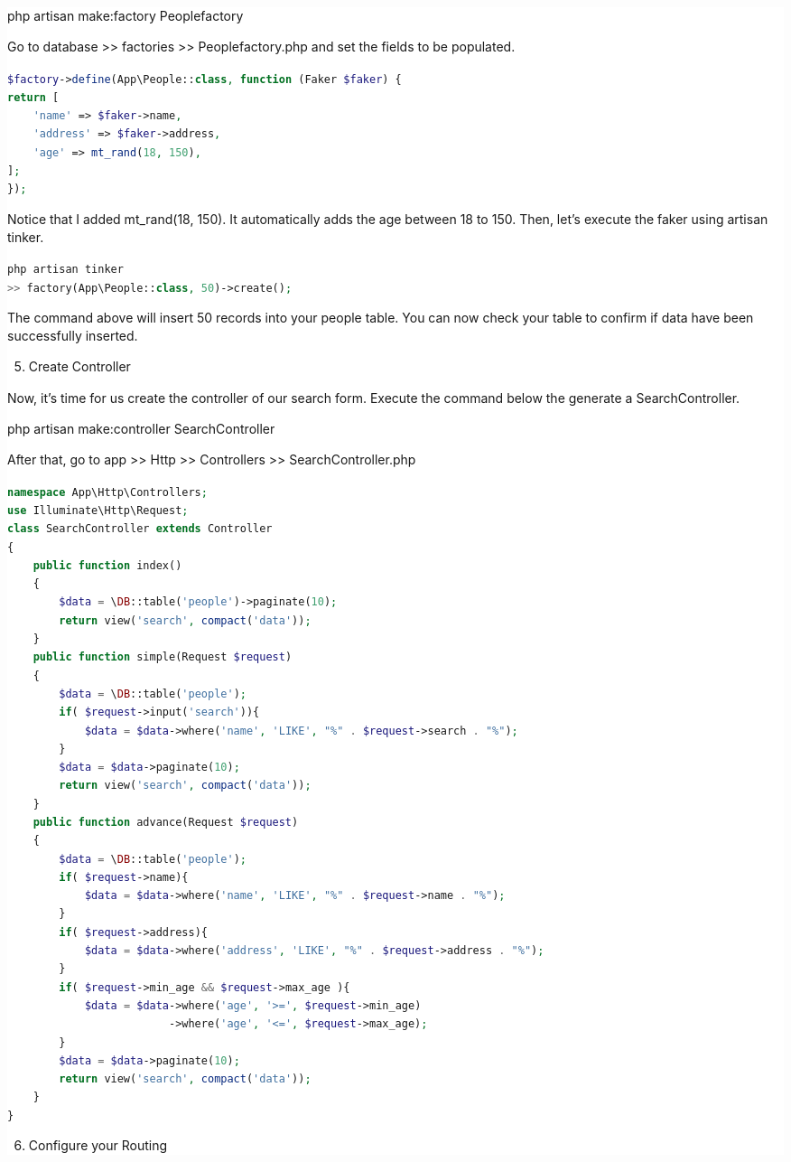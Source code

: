php artisan make:factory Peoplefactory 

Go to database >> factories >> Peoplefactory.php and set the fields to be populated.
```php
$factory->define(App\People::class, function (Faker $faker) {
return [
    'name' => $faker->name,
    'address' => $faker->address,
    'age' => mt_rand(18, 150),
];
});
```
Notice that I added  mt_rand(18, 150). It automatically adds the age between 18 to 150. Then, let’s execute the faker using artisan tinker.
```php
php artisan tinker
>> factory(App\People::class, 50)->create(); 
```
The command above will insert 50 records into your people table. You can now check your table to confirm if data have been successfully inserted.

5. Create Controller

Now, it’s time for us create the controller of our search form. Execute the command below the generate a SearchController.

 php artisan make:controller SearchController 

After that, go to app >> Http >> Controllers >> SearchController.php
```php
namespace App\Http\Controllers;
use Illuminate\Http\Request;
class SearchController extends Controller
{
    public function index()
    {
        $data = \DB::table('people')->paginate(10);
        return view('search', compact('data'));
    }
    public function simple(Request $request)
    {
        $data = \DB::table('people');
        if( $request->input('search')){
            $data = $data->where('name', 'LIKE', "%" . $request->search . "%");
        }
        $data = $data->paginate(10);
        return view('search', compact('data'));
    }
    public function advance(Request $request)
    {
        $data = \DB::table('people');
        if( $request->name){
            $data = $data->where('name', 'LIKE', "%" . $request->name . "%");
        }
        if( $request->address){
            $data = $data->where('address', 'LIKE', "%" . $request->address . "%");
        }
        if( $request->min_age && $request->max_age ){
            $data = $data->where('age', '>=', $request->min_age)
                         ->where('age', '<=', $request->max_age);
        }
        $data = $data->paginate(10);
        return view('search', compact('data'));
    }
}
```
6. Configure your Routing
